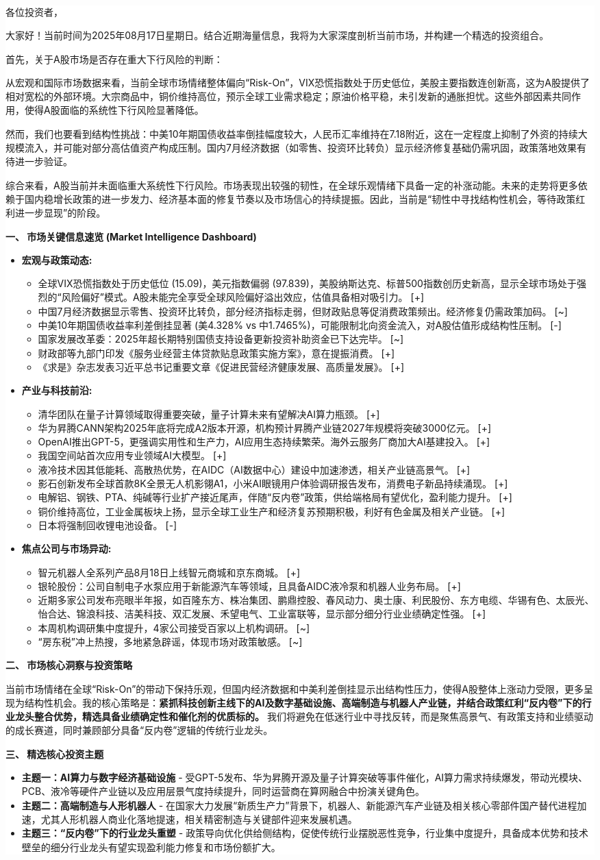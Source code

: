 各位投资者，

大家好！当前时间为2025年08月17日星期日。结合近期海量信息，我将为大家深度剖析当前市场，并构建一个精选的投资组合。

首先，关于A股市场是否存在重大下行风险的判断：

从宏观和国际市场数据来看，当前全球市场情绪整体偏向“Risk-On”，VIX恐慌指数处于历史低位，美股主要指数连创新高，这为A股提供了相对宽松的外部环境。大宗商品中，铜价维持高位，预示全球工业需求稳定；原油价格平稳，未引发新的通胀担忧。这些外部因素共同作用，使得A股面临的系统性下行风险显著降低。

然而，我们也要看到结构性挑战：中美10年期国债收益率倒挂幅度较大，人民币汇率维持在7.18附近，这在一定程度上抑制了外资的持续大规模流入，并可能对部分高估值资产构成压制。国内7月经济数据（如零售、投资环比转负）显示经济修复基础仍需巩固，政策落地效果有待进一步验证。

综合来看，A股当前并未面临重大系统性下行风险。市场表现出较强的韧性，在全球乐观情绪下具备一定的补涨动能。未来的走势将更多依赖于国内稳增长政策的进一步发力、经济基本面的修复节奏以及市场信心的持续提振。因此，当前是“韧性中寻找结构性机会，等待政策红利进一步显现”的阶段。

**一、 市场关键信息速览 (Market Intelligence Dashboard)**

*   **宏观与政策动态:**
    *   全球VIX恐慌指数处于历史低位 (15.09)，美元指数偏弱 (97.839)，美股纳斯达克、标普500指数创历史新高，显示全球市场处于强烈的“风险偏好”模式。A股未能完全享受全球风险偏好溢出效应，估值具备相对吸引力。 [+]
    *   中国7月经济数据显示零售、投资环比转负，部分经济指标走弱，但财政贴息等促消费政策频出。经济修复仍需政策加码。 [~]
    *   中美10年期国债收益率利差倒挂显著 (美4.328% vs 中1.7465%)，可能限制北向资金流入，对A股估值形成结构性压制。 [-]
    *   国家发展改革委：2025年超长期特别国债支持设备更新投资补助资金已下达完毕。 [~]
    *   财政部等九部门印发《服务业经营主体贷款贴息政策实施方案》，意在提振消费。 [+]
    *   《求是》杂志发表习近平总书记重要文章《促进民营经济健康发展、高质量发展》。 [+]

*   **产业与科技前沿:**
    *   清华团队在量子计算领域取得重要突破，量子计算未来有望解决AI算力瓶颈。 [+]
    *   华为昇腾CANN架构2025年底将完成A2版本开源，机构预计昇腾产业链2027年规模将突破3000亿元。 [+]
    *   OpenAI推出GPT-5，更强调实用性和生产力，AI应用生态持续繁荣。海外云服务厂商加大AI基建投入。 [+]
    *   我国空间站首次应用专业领域AI大模型。 [+]
    *   液冷技术因其低能耗、高散热优势，在AIDC（AI数据中心）建设中加速渗透，相关产业链高景气。 [+]
    *   影石创新发布全球首款8K全景无人机影翎A1，小米AI眼镜用户体验调研报告发布，消费电子新品持续涌现。 [+]
    *   电解铝、钢铁、PTA、纯碱等行业扩产接近尾声，伴随“反内卷”政策，供给端格局有望优化，盈利能力提升。 [+]
    *   铜价维持高位，工业金属板块上扬，显示全球工业生产和经济复苏预期积极，利好有色金属及相关产业链。 [+]
    *   日本将强制回收锂电池设备。 [-]

*   **焦点公司与市场异动:**
    *   智元机器人全系列产品8月18日上线智元商城和京东商城。 [+]
    *   银轮股份：公司自制电子水泵应用于新能源汽车等领域，且具备AIDC液冷泵和机器人业务布局。 [+]
    *   近期多家公司发布亮眼半年报，如百隆东方、株冶集团、鹏鼎控股、春风动力、奥士康、利民股份、东方电缆、华锡有色、太辰光、怡合达、锦浪科技、洁美科技、双汇发展、禾望电气、工业富联等，显示部分细分行业业绩确定性强。 [+]
    *   本周机构调研集中度提升，4家公司接受百家以上机构调研。 [~]
    *   “房东税”冲上热搜，多地紧急辟谣，体现市场对政策敏感。 [~]

**二、 市场核心洞察与投资策略**

当前市场情绪在全球“Risk-On”的带动下保持乐观，但国内经济数据和中美利差倒挂显示出结构性压力，使得A股整体上涨动力受限，更多呈现为结构性机会。我的核心策略是：**紧抓科技创新主线下的AI及数字基础设施、高端制造与机器人产业链，并结合政策红利“反内卷”下的行业龙头整合优势，精选具备业绩确定性和催化剂的优质标的。** 我们将避免在低迷行业中寻找反转，而是聚焦高景气、有政策支持和业绩驱动的成长赛道，同时兼顾部分具备“反内卷”逻辑的传统行业龙头。

**三、 精选核心投资主题**

*   **主题一：AI算力与数字经济基础设施** - 受GPT-5发布、华为昇腾开源及量子计算突破等事件催化，AI算力需求持续爆发，带动光模块、PCB、液冷等硬件产业链以及应用层景气度持续提升，同时运营商在算网融合中扮演关键角色。
*   **主题二：高端制造与人形机器人** - 在国家大力发展“新质生产力”背景下，机器人、新能源汽车产业链及相关核心零部件国产替代进程加速，尤其人形机器人商业化落地提速，相关精密制造与关键部件迎来发展机遇。
*   **主题三：“反内卷”下的行业龙头重塑** - 政策导向优化供给侧结构，促使传统行业摆脱恶性竞争，行业集中度提升，具备成本优势和技术壁垒的细分行业龙头有望实现盈利能力修复和市场份额扩大。
